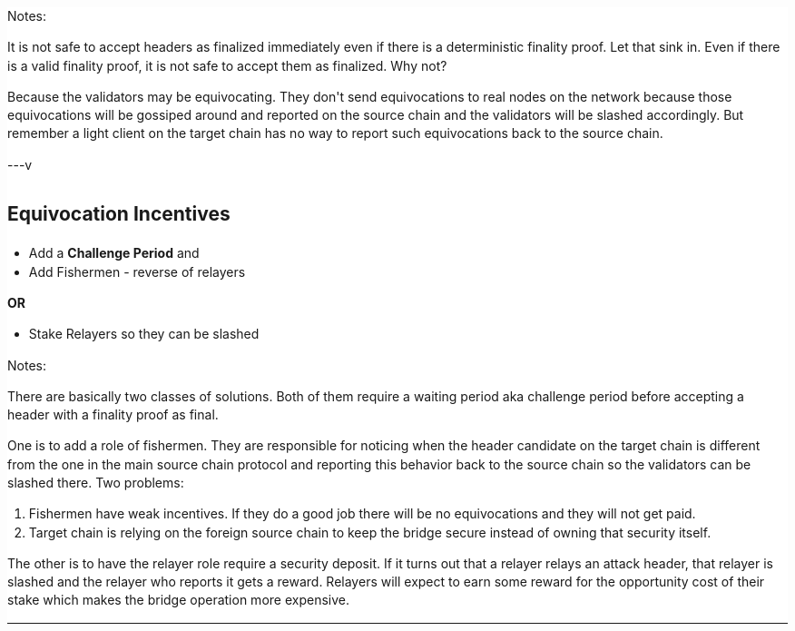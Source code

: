 Notes:

It is not safe to accept headers as finalized immediately even if there is a deterministic finality proof.
Let that sink in.
Even if there is a valid finality proof, it is not safe to accept them as finalized.
Why not?

Because the validators may be equivocating.
They don't send equivocations to real nodes on the network because those equivocations will be gossiped around and reported on the source chain and the validators will be slashed accordingly.
But remember a light client on the target chain has no way to report such equivocations back to the source chain.

---v

## Equivocation Incentives

<pba-flex center>

- Add a **Challenge Period** and
- Add Fishermen - reverse of relayers

<div>

**OR**

- Stake Relayers
  so they can be slashed

</div>


</pba-flex>

Notes:

There are basically two classes of solutions.
Both of them require a waiting period aka challenge period before accepting a header with a finality proof as final.

One is to add a role of fishermen.
They are responsible for noticing when the header candidate on the target chain is different from the one in the main source chain protocol and reporting this behavior back to the source chain so the validators can be slashed there.
Two problems:

1. Fishermen have weak incentives.
   If they do a good job there will be no equivocations and they will not get paid.
1. Target chain is relying on the foreign source chain to keep the bridge secure instead of owning that security itself.

The other is to have the relayer role require a security deposit.
If it turns out that a relayer relays an attack header, that relayer is slashed and the relayer who reports it gets a reward.
Relayers will expect to earn some reward for the opportunity cost of their stake which makes the bridge operation more expensive.

---